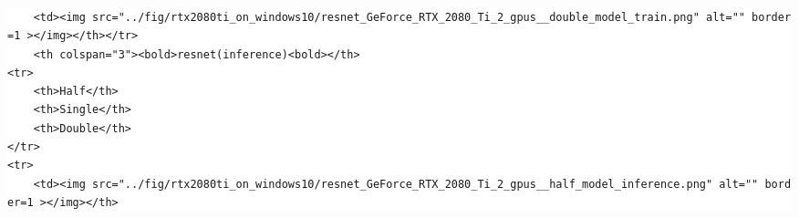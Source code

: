         <td><img src="../fig/rtx2080ti_on_windows10/resnet_GeForce_RTX_2080_Ti_2_gpus__double_model_train.png" alt="" border=1 ></img></th></tr>
        <th colspan="3"><bold>resnet(inference)<bold></th> 
    <tr>
        <th>Half</th>
        <th>Single</th>
        <th>Double</th>
    </tr>
    <tr>
        <td><img src="../fig/rtx2080ti_on_windows10/resnet_GeForce_RTX_2080_Ti_2_gpus__half_model_inference.png" alt="" border=1 ></img></th>